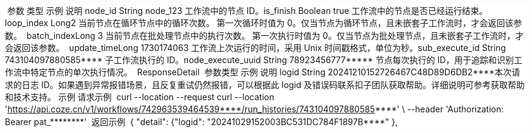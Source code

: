 ​
参数​
类型​
示例​
说明​
node_id​
String​
node_123​
工作流中的节点 ID。​
is_finish​
Boolean​
true​
工作流中的节点是否已经运行结束。​
loop_index​
Long​
2​
当前节点在循环节点中的循环次数。​
第一次循环时值为 0。​
仅当节点为循环节点，且未嵌套子工作流时，才会返回该参数。​
​
batch_index​
Long​
3​
当前节点在批处理节点中的执行次数。​
第一次执行时值为 0。​
仅当节点为批处理节点，且未嵌套子工作流时，才会返回该参数。​
​
update_time​
Long​
1730174063​
工作流上次运行的时间，采用 Unix 时间戳格式，单位为秒。​
sub_execute_id​
String​
743104097880585****​
子工作流执行的 ID。​
node_execute_uuid​
String​
78923456777*****​
节点每次执行的 ID，用于追踪和识别工作流中特定节点的单次执行情况。​
​
ResponseDetail​
​
参数​
类型​
示例​
说明​
logid​
String​
20241210152726467C48D89D6DB2****​
本次请求的日志 ID。如果遇到异常报错场景，且反复重试仍然报错，可以根据此 logid 及错误码联系扣子团队获取帮助。详细说明可参考获取帮助和技术支持。​
​
示例​
请求示例​
​
curl --location --request curl --location 'https://api.coze.cn/v1/workflows/742963539464539****/run_histories/743104097880585****' \​
--header 'Authorization: Bearer pat_********'​
​
返回示例​
​
{​
    "detail": {​
        "logid": "20241029152003BC531DC784F1897B****"​
    },​